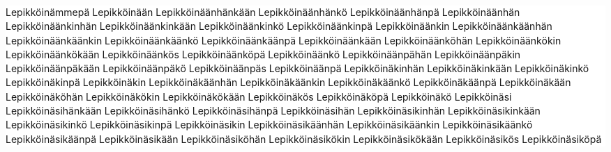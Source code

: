 Lepikköinämmepä
Lepikköinään
Lepikköinäänhänkään
Lepikköinäänhänkö
Lepikköinäänhänpä
Lepikköinäänhän
Lepikköinäänkinhän
Lepikköinäänkinkään
Lepikköinäänkinkö
Lepikköinäänkinpä
Lepikköinäänkin
Lepikköinäänkäänhän
Lepikköinäänkäänkin
Lepikköinäänkäänkö
Lepikköinäänkäänpä
Lepikköinäänkään
Lepikköinäänköhän
Lepikköinäänkökin
Lepikköinäänkökään
Lepikköinäänkös
Lepikköinäänköpä
Lepikköinäänkö
Lepikköinäänpähän
Lepikköinäänpäkin
Lepikköinäänpäkään
Lepikköinäänpäkö
Lepikköinäänpäs
Lepikköinäänpä
Lepikköinäkinhän
Lepikköinäkinkään
Lepikköinäkinkö
Lepikköinäkinpä
Lepikköinäkin
Lepikköinäkäänhän
Lepikköinäkäänkin
Lepikköinäkäänkö
Lepikköinäkäänpä
Lepikköinäkään
Lepikköinäköhän
Lepikköinäkökin
Lepikköinäkökään
Lepikköinäkös
Lepikköinäköpä
Lepikköinäkö
Lepikköinäsi
Lepikköinäsihänkään
Lepikköinäsihänkö
Lepikköinäsihänpä
Lepikköinäsihän
Lepikköinäsikinhän
Lepikköinäsikinkään
Lepikköinäsikinkö
Lepikköinäsikinpä
Lepikköinäsikin
Lepikköinäsikäänhän
Lepikköinäsikäänkin
Lepikköinäsikäänkö
Lepikköinäsikäänpä
Lepikköinäsikään
Lepikköinäsiköhän
Lepikköinäsikökin
Lepikköinäsikökään
Lepikköinäsikös
Lepikköinäsiköpä